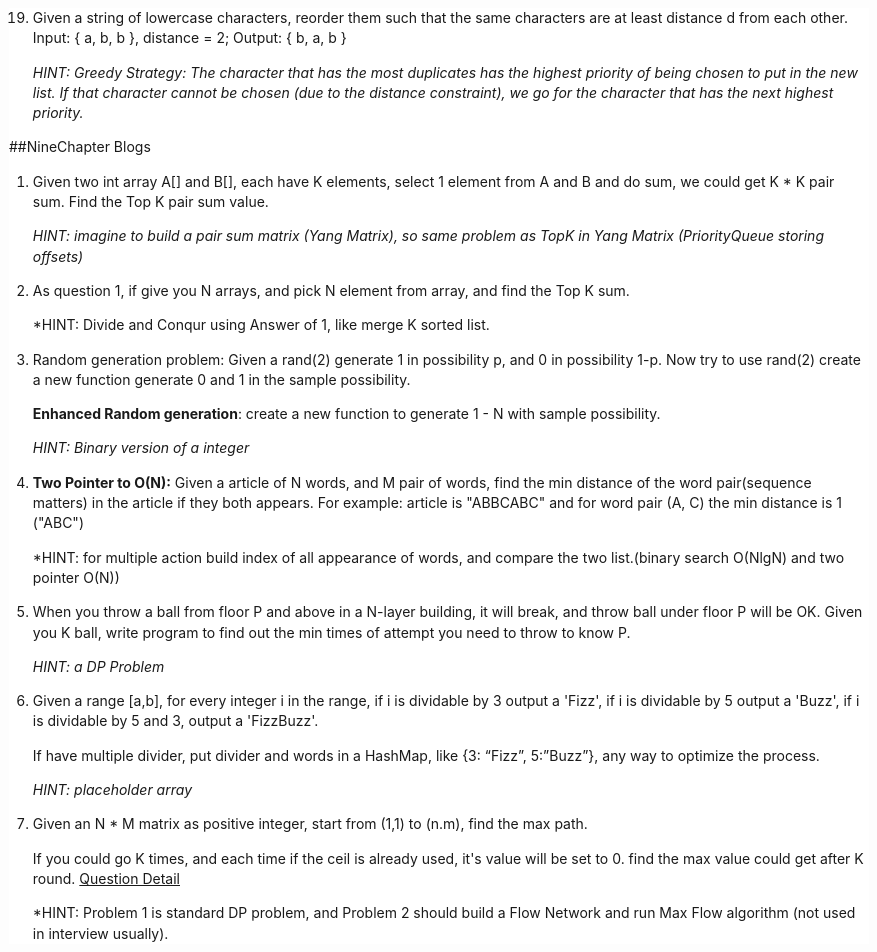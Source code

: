 19. Given a string of lowercase characters, reorder them such that the same characters are at least distance d from each other.
    Input: { a, b, b }, distance = 2; Output: { b, a, b }
    
    *HINT: Greedy Strategy: The character that has the most duplicates has the highest priority of being chosen to put in the new list. 
    If that character cannot be chosen (due to the distance constraint), we go for the character that has the next highest priority.*
    
##NineChapter Blogs

1.  Given two int array A[] and B[], each have K elements, select 1 element from A and B and do sum, we could get K * K pair sum. 
    Find the Top K pair sum value.
    
    *HINT: imagine to build a pair sum matrix (Yang Matrix), so same problem as TopK in Yang Matrix (PriorityQueue storing offsets)*
    
2.  As question 1, if give you N arrays, and pick N element from array, and find the Top K sum.

    *HINT: Divide and Conqur using Answer of 1, like merge K sorted list.

3.  Random generation problem: Given a rand(2) generate 1 in possibility p, and 0 in possibility 1-p. 
    Now try to use rand(2) create a new function generate 0 and 1 in the sample possibility. 
    
    **Enhanced Random generation**: create a new function to generate 1 - N with sample possibility.

    *HINT: Binary version of a integer*
    
4.  **Two Pointer to O(N):** Given a article of N words, and M pair of words, find the min distance of the word pair(sequence matters) in the article 
    if they both appears. For example: article is "ABBCABC" and for word pair (A, C) the min distance is 1 ("ABC")
    
    *HINT: for multiple action build index of all appearance of words, and compare the two list.(binary search O(NlgN) and two pointer O(N))
    
5.  When you throw a ball from floor P and above in a N-layer building, it will break, and throw ball under floor P will be OK. 
    Given you K ball, write program to find out the min times of attempt you need to throw to know P. 
    
    *HINT: a DP Problem*
    
6.  Given a range [a,b], for every integer i in the range, if i is dividable by 3 output a 'Fizz', if i is dividable by 5 output a 'Buzz', 
    if i is dividable by 5 and 3, output a 'FizzBuzz'.
    
    If have multiple divider, put divider and words in a HashMap, like {3: “Fizz”, 5:”Buzz”}, any way to optimize the process.
    
    *HINT: placeholder array*
    
7.  Given an N * M matrix as positive integer, start from (1,1) to (n.m), find the max path.
    
    If you could go K times, and each time if the ceil is already used, it's value will be set to 0. find the max value could get after K round.
    [Question Detail](http://www.ninechapter.com/problem/26/)
    
    *HINT: Problem 1 is standard DP problem, and Problem 2 should build a Flow Network and run Max Flow algorithm (not used in interview usually). 
